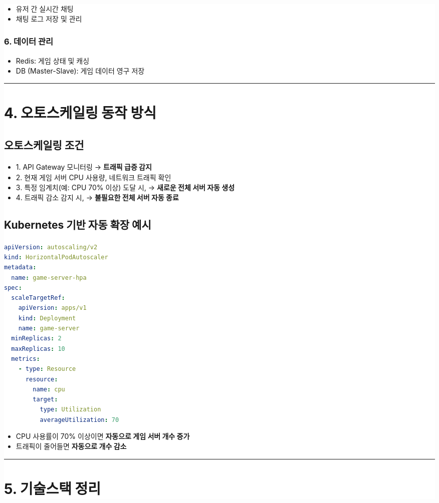 - 유저 간 실시간 채팅
- 채팅 로그 저장 및 관리

### **6. 데이터 관리**

- Redis: 게임 상태 및 캐싱
- DB (Master-Slave): 게임 데이터 영구 저장

------

# **4. 오토스케일링 동작 방식**

## **오토스케일링 조건**

- 1️. API Gateway 모니터링 → **트래픽 급증 감지**
- 2️. 현재 게임 서버 CPU 사용량, 네트워크 트래픽 확인
- 3️. 특정 임계치(예: CPU 70% 이상) 도달 시,
  → **새로운 전체 서버 자동 생성**
- 4️. 트래픽 감소 감지 시,
  → **불필요한 전체 서버 자동 종료**

## **Kubernetes 기반 자동 확장 예시**

```yaml
apiVersion: autoscaling/v2
kind: HorizontalPodAutoscaler
metadata:
  name: game-server-hpa
spec:
  scaleTargetRef:
    apiVersion: apps/v1
    kind: Deployment
    name: game-server
  minReplicas: 2
  maxReplicas: 10
  metrics:
    - type: Resource
      resource:
        name: cpu
        target:
          type: Utilization
          averageUtilization: 70
```

- CPU 사용률이 70% 이상이면 **자동으로 게임 서버 개수 증가**
- 트래픽이 줄어들면 **자동으로 개수 감소**

------

# **5. 기술스택 정리**
